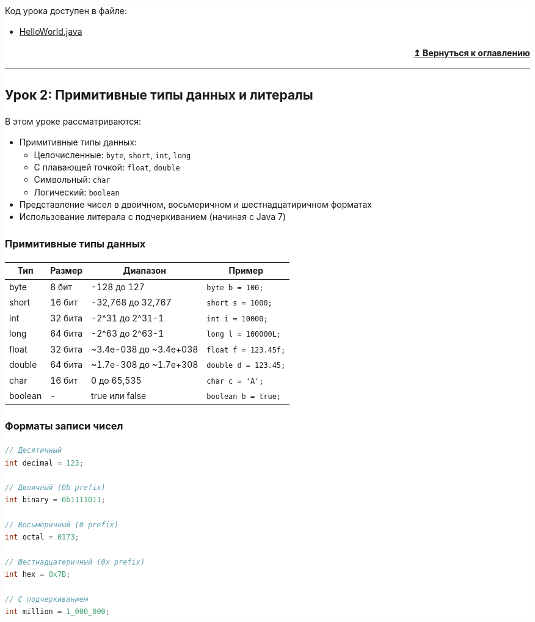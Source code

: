 Код урока доступен в файле:

- [HelloWorld.java](./lesson1/HelloWorld.java)

<div align="right">
  <b><a href="#содержание">↥ Вернуться к оглавлению</a></b>
</div>

---

## Урок 2: Примитивные типы данных и литералы

В этом уроке рассматриваются:

- Примитивные типы данных:
  - Целочисленные: `byte`, `short`, `int`, `long`
  - С плавающей точкой: `float`, `double`
  - Символьный: `char`
  - Логический: `boolean`
- Представление чисел в двоичном, восьмеричном и шестнадцатиричном форматах
- Использование литерала с подчеркиванием (начиная с Java 7)

### Примитивные типы данных

| Тип | Размер | Диапазон | Пример |
|-----|--------|----------|---------|
| byte | 8 бит | -128 до 127 | `byte b = 100;` |
| short | 16 бит | -32,768 до 32,767 | `short s = 1000;` |
| int | 32 бита | -2^31 до 2^31-1 | `int i = 10000;` |
| long | 64 бита | -2^63 до 2^63-1 | `long l = 100000L;` |
| float | 32 бита | ~3.4e-038 до ~3.4e+038 | `float f = 123.45f;` |
| double | 64 бита | ~1.7e-308 до ~1.7e+308 | `double d = 123.45;` |
| char | 16 бит | 0 до 65,535 | `char c = 'A';` |
| boolean | - | true или false | `boolean b = true;` |

### Форматы записи чисел

```java
// Десятичный
int decimal = 123;

// Двоичный (0b prefix)
int binary = 0b1111011;

// Восьмеричный (0 prefix)
int octal = 0173;

// Шестнадцатеричный (0x prefix)
int hex = 0x7B;

// С подчеркиванием
int million = 1_000_000;
```
